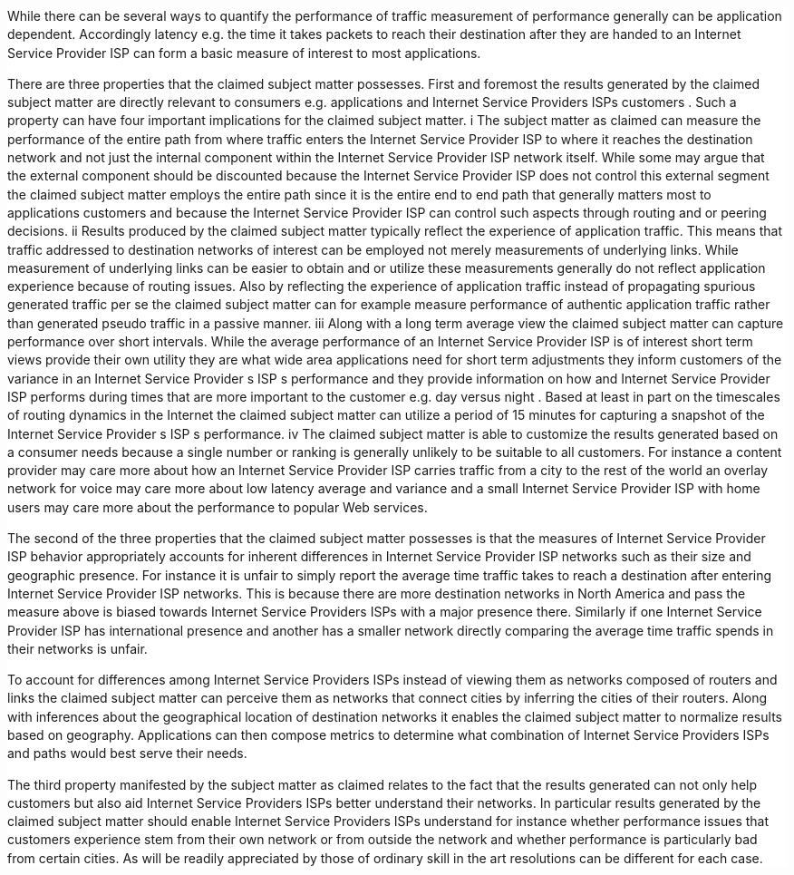 While there can be several ways to quantify the performance of traffic measurement of performance generally can be application dependent. Accordingly latency e.g. the time it takes packets to reach their destination after they are handed to an Internet Service Provider ISP can form a basic measure of interest to most applications.

There are three properties that the claimed subject matter possesses. First and foremost the results generated by the claimed subject matter are directly relevant to consumers e.g. applications and Internet Service Providers ISPs customers . Such a property can have four important implications for the claimed subject matter. i The subject matter as claimed can measure the performance of the entire path from where traffic enters the Internet Service Provider ISP to where it reaches the destination network and not just the internal component within the Internet Service Provider ISP network itself. While some may argue that the external component should be discounted because the Internet Service Provider ISP does not control this external segment the claimed subject matter employs the entire path since it is the entire end to end path that generally matters most to applications customers and because the Internet Service Provider ISP can control such aspects through routing and or peering decisions. ii Results produced by the claimed subject matter typically reflect the experience of application traffic. This means that traffic addressed to destination networks of interest can be employed not merely measurements of underlying links. While measurement of underlying links can be easier to obtain and or utilize these measurements generally do not reflect application experience because of routing issues. Also by reflecting the experience of application traffic instead of propagating spurious generated traffic per se the claimed subject matter can for example measure performance of authentic application traffic rather than generated pseudo traffic in a passive manner. iii Along with a long term average view the claimed subject matter can capture performance over short intervals. While the average performance of an Internet Service Provider ISP is of interest short term views provide their own utility they are what wide area applications need for short term adjustments they inform customers of the variance in an Internet Service Provider s ISP s performance and they provide information on how and Internet Service Provider ISP performs during times that are more important to the customer e.g. day versus night . Based at least in part on the timescales of routing dynamics in the Internet the claimed subject matter can utilize a period of 15 minutes for capturing a snapshot of the Internet Service Provider s ISP s performance. iv The claimed subject matter is able to customize the results generated based on a consumer needs because a single number or ranking is generally unlikely to be suitable to all customers. For instance a content provider may care more about how an Internet Service Provider ISP carries traffic from a city to the rest of the world an overlay network for voice may care more about low latency average and variance and a small Internet Service Provider ISP with home users may care more about the performance to popular Web services.

The second of the three properties that the claimed subject matter possesses is that the measures of Internet Service Provider ISP behavior appropriately accounts for inherent differences in Internet Service Provider ISP networks such as their size and geographic presence. For instance it is unfair to simply report the average time traffic takes to reach a destination after entering Internet Service Provider ISP networks. This is because there are more destination networks in North America and pass the measure above is biased towards Internet Service Providers ISPs with a major presence there. Similarly if one Internet Service Provider ISP has international presence and another has a smaller network directly comparing the average time traffic spends in their networks is unfair.

To account for differences among Internet Service Providers ISPs instead of viewing them as networks composed of routers and links the claimed subject matter can perceive them as networks that connect cities by inferring the cities of their routers. Along with inferences about the geographical location of destination networks it enables the claimed subject matter to normalize results based on geography. Applications can then compose metrics to determine what combination of Internet Service Providers ISPs and paths would best serve their needs.

The third property manifested by the subject matter as claimed relates to the fact that the results generated can not only help customers but also aid Internet Service Providers ISPs better understand their networks. In particular results generated by the claimed subject matter should enable Internet Service Providers ISPs understand for instance whether performance issues that customers experience stem from their own network or from outside the network and whether performance is particularly bad from certain cities. As will be readily appreciated by those of ordinary skill in the art resolutions can be different for each case.
